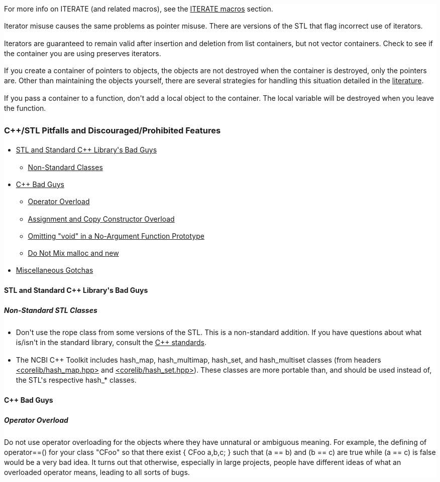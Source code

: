 For more info on <span class="nctnt ncbi-macro">ITERATE</span> (and related macros), see the [ITERATE macros](ch_core.html#ch_core.ITERATE_macros) section.

Iterator misuse causes the same problems as pointer misuse. There are versions of the STL that flag incorrect use of iterators.

Iterators are guaranteed to remain valid after insertion and deletion from <span class="nctnt ncbi-class">list</span> containers, but not <span class="nctnt ncbi-class">vector</span> containers. Check to see if the container you are using preserves iterators.

If you create a container of pointers to objects, the objects are not destroyed when the container is destroyed, only the pointers are. Other than maintaining the objects yourself, there are several strategies for handling this situation detailed in the [literature](app1.appendix1.html#app1.books.html).

If you pass a container to a function, don't add a local object to the container. The local variable will be destroyed when you leave the function.

### C++/STL Pitfalls and Discouraged/Prohibited Features

-   [STL and Standard C++ Library's Bad Guys](#stl-and-standard-c++-library's-bad-guys)

    -   [Non-Standard Classes](#non-standard-classes)

-   [C++ Bad Guys](#c++-bad-guys)

    -   [Operator Overload](#operator-overload)

    -   [Assignment and Copy Constructor Overload](#assignment-and-copy-constructor-overload)

    -   [Omitting "void" in a No-Argument Function Prototype](#omitting-void-in-a-no-argument-function-prototype)

    -   [Do Not Mix malloc and new](#do-not-mix-malloc-and-new)

-   [Miscellaneous Gotchas](#miscellaneous-gotchas)

#### STL and Standard C++ Library's Bad Guys

##### Non-Standard STL Classes

-   Don't use the <span class="nctnt ncbi-class">rope</span> class from some versions of the STL. This is a non-standard addition. If you have questions about what is/isn't in the standard library, consult the [C++ standards](http://www.parashift.com/c++-faq-lite/big-picture.html#faq-6.12).

-   The NCBI C++ Toolkit includes <span class="nctnt ncbi-class">hash\_map</span>, <span class="nctnt ncbi-class">hash\_multimap</span>, <span class="nctnt ncbi-class">hash\_set</span>, and <span class="nctnt ncbi-class">hash\_multiset</span> classes (from headers [\<corelib/hash\_map.hpp\>](http://www.ncbi.nlm.nih.gov/IEB/ToolBox/CPP_DOC/doxyhtml/hash__map_8hpp.html) and [\<corelib/hash\_set.hpp\>](http://www.ncbi.nlm.nih.gov/IEB/ToolBox/CPP_DOC/doxyhtml/hash__set_8hpp.html)). These classes are more portable than, and should be used instead of, the STL's respective <span class="nctnt ncbi-class">hash\_\*</span> classes.

#### C++ Bad Guys

##### Operator Overload

Do not use operator overloading for the objects where they have unnatural or ambiguous meaning. For example, the defining of <span class="nctnt ncbi-code">operator==()</span> for your class <span class="nctnt ncbi-class">"CFoo"</span> so that there exist { CFoo a,b,c; } such that <span class="nctnt ncbi-code">(a == b)</span> and <span class="nctnt ncbi-code">(b == c)</span> are <span class="nctnt ncbi-monospace">true</span> while <span class="nctnt ncbi-code">(a == c)</span> is <span class="nctnt ncbi-monospace">false</span> would be a very bad idea. It turns out that otherwise, especially in large projects, people have different ideas of what an overloaded operator means, leading to all sorts of bugs.
